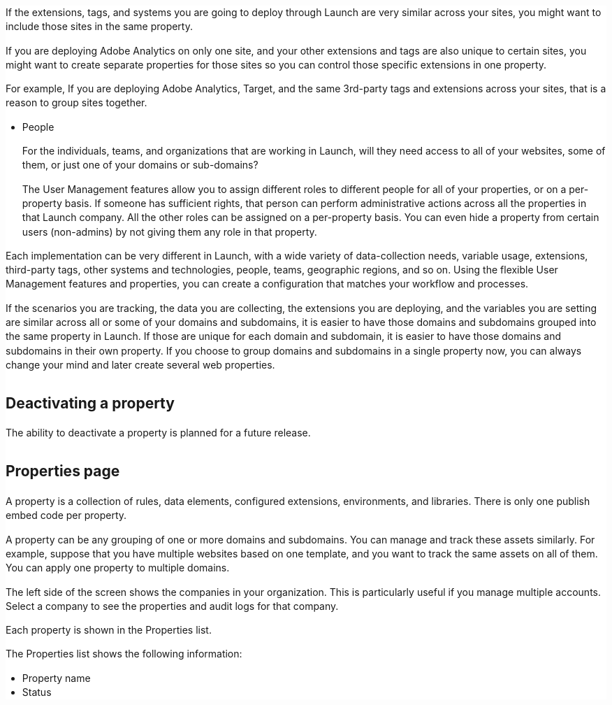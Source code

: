  If the extensions, tags, and systems you are going to deploy through Launch are very similar across your sites, you might want to include those sites in the same property.

  If you are deploying Adobe Analytics on only one site, and your other extensions and tags are also unique to certain sites, you might want to create separate properties for those sites so you can control those specific extensions in one property.

  For example, If you are deploying Adobe Analytics, Target, and the same 3rd-party tags and extensions across your sites, that is a reason to group sites together.

* People

  For the individuals, teams, and organizations that are working in Launch, will they need access to all of your websites, some of them, or just one of your domains or sub-domains?

  The User Management features allow you to assign different roles to different people for all of your properties, or on a per-property basis. If someone has sufficient rights, that person can perform administrative actions across all the properties in that Launch company. All the other roles can be assigned on a per-property basis. You can even hide a property from certain users \(non-admins\) by not giving them any role in that property.

Each implementation can be very different in Launch, with a wide variety of data-collection needs, variable usage, extensions, third-party tags, other systems and technologies, people, teams, geographic regions, and so on. Using the flexible User Management features and properties, you can create a configuration that matches your workflow and processes.

If the scenarios you are tracking, the data you are collecting, the extensions you are deploying, and the variables you are setting are similar across all or some of your domains and subdomains, it is easier to have those domains and subdomains grouped into the same property in Launch. If those are unique for each domain and subdomain, it is easier to have those domains and subdomains in their own property. If you choose to group domains and subdomains in a single property now, you can always change your mind and later create several web properties.

## Deactivating a property

The ability to deactivate a property is planned for a future release.

## Properties page

A property is a collection of rules, data elements, configured extensions, environments, and libraries. There is only one publish embed code per property.

A property can be any grouping of one or more domains and subdomains. You can manage and track these assets similarly. For example, suppose that you have multiple websites based on one template, and you want to track the same assets on all of them. You can apply one property to multiple domains.

The left side of the screen shows the companies in your organization. This is particularly useful if you manage multiple accounts. Select a company to see the properties and audit logs for that company.

Each property is shown in the Properties list.

The Properties list shows the following information:

* Property name
* Status
